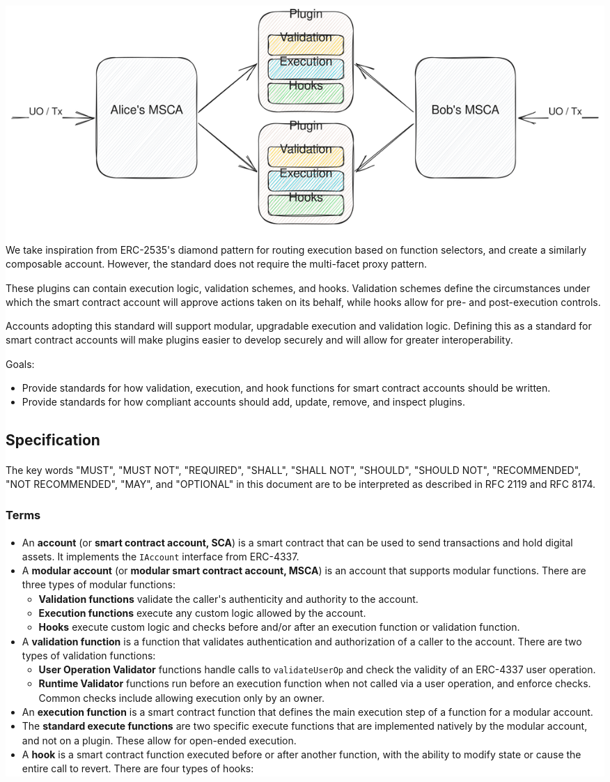 ![diagram showing relationship between accounts and plugins with modular functions](../assets/eip-6900/MSCA_Shared_Components_Diagram.svg)

We take inspiration from ERC-2535's diamond pattern for routing execution based on function selectors, and create a similarly composable account. However, the standard does not require the multi-facet proxy pattern.

These plugins can contain execution logic, validation schemes, and hooks. Validation schemes define the circumstances under which the smart contract account will approve actions taken on its behalf, while hooks allow for pre- and post-execution controls.

Accounts adopting this standard will support modular, upgradable execution and validation logic. Defining this as a standard for smart contract accounts will make plugins easier to develop securely and will allow for greater interoperability.

Goals:

- Provide standards for how validation, execution, and hook functions for smart contract accounts should be written.
- Provide standards for how compliant accounts should add, update, remove, and inspect plugins.

## Specification

The key words "MUST", "MUST NOT", "REQUIRED", "SHALL", "SHALL NOT", "SHOULD", "SHOULD NOT", "RECOMMENDED", "NOT RECOMMENDED", "MAY", and "OPTIONAL" in this document are to be interpreted as described in RFC 2119 and RFC 8174.

### Terms

- An **account** (or **smart contract account, SCA**) is a smart contract that can be used to send transactions and hold digital assets. It implements the `IAccount` interface from ERC-4337.
- A **modular account** (or **modular smart contract account, MSCA**) is an account that supports modular functions. There are three types of modular functions:
  - **Validation functions** validate the caller's authenticity and authority to the account.
  - **Execution functions** execute any custom logic allowed by the account.
  - **Hooks** execute custom logic and checks before and/or after an execution function or validation function.
- A **validation function** is a function that validates authentication and authorization of a caller to the account. There are two types of validation functions:
  - **User Operation Validator** functions handle calls to `validateUserOp` and check the validity of an ERC-4337 user operation.
  - **Runtime Validator** functions run before an execution function when not called via a user operation, and enforce checks. Common checks include allowing execution only by an owner.
- An **execution function** is a smart contract function that defines the main execution step of a function for a modular account.
- The **standard execute functions** are two specific execute functions that are implemented natively by the modular account, and not on a plugin. These allow for open-ended execution.
- A **hook** is a smart contract function executed before or after another function, with the ability to modify state or cause the entire call to revert. There are four types of hooks: